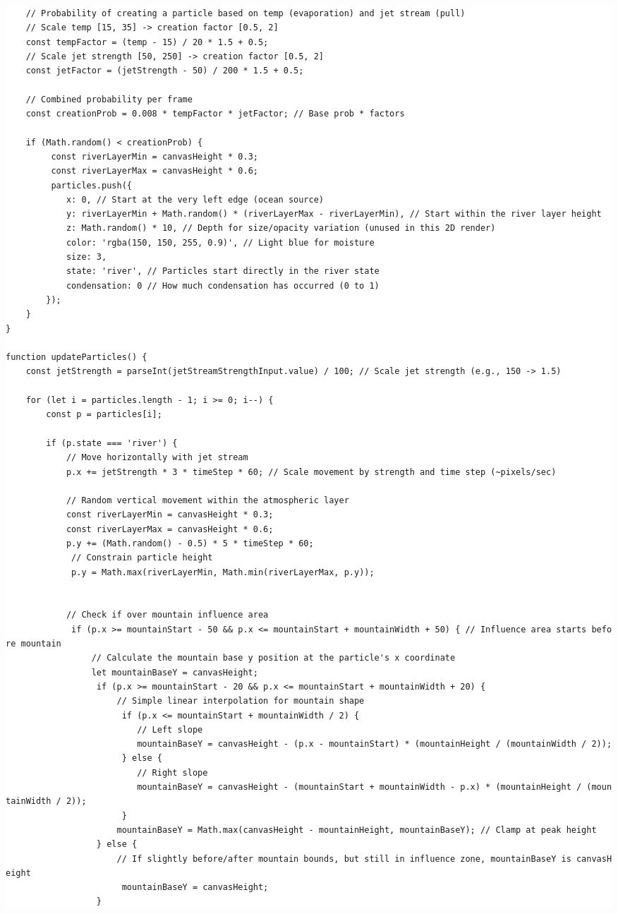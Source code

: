         // Probability of creating a particle based on temp (evaporation) and jet stream (pull)
        // Scale temp [15, 35] -> creation factor [0.5, 2]
        const tempFactor = (temp - 15) / 20 * 1.5 + 0.5;
        // Scale jet strength [50, 250] -> creation factor [0.5, 2]
        const jetFactor = (jetStrength - 50) / 200 * 1.5 + 0.5;

        // Combined probability per frame
        const creationProb = 0.008 * tempFactor * jetFactor; // Base prob * factors

        if (Math.random() < creationProb) {
             const riverLayerMin = canvasHeight * 0.3;
             const riverLayerMax = canvasHeight * 0.6;
             particles.push({
                x: 0, // Start at the very left edge (ocean source)
                y: riverLayerMin + Math.random() * (riverLayerMax - riverLayerMin), // Start within the river layer height
                z: Math.random() * 10, // Depth for size/opacity variation (unused in this 2D render)
                color: 'rgba(150, 150, 255, 0.9)', // Light blue for moisture
                size: 3,
                state: 'river', // Particles start directly in the river state
                condensation: 0 // How much condensation has occurred (0 to 1)
            });
        }
    }

    function updateParticles() {
        const jetStrength = parseInt(jetStreamStrengthInput.value) / 100; // Scale jet strength (e.g., 150 -> 1.5)

        for (let i = particles.length - 1; i >= 0; i--) {
            const p = particles[i];

            if (p.state === 'river') {
                // Move horizontally with jet stream
                p.x += jetStrength * 3 * timeStep * 60; // Scale movement by strength and time step (~pixels/sec)

                // Random vertical movement within the atmospheric layer
                const riverLayerMin = canvasHeight * 0.3;
                const riverLayerMax = canvasHeight * 0.6;
                p.y += (Math.random() - 0.5) * 5 * timeStep * 60;
                 // Constrain particle height
                 p.y = Math.max(riverLayerMin, Math.min(riverLayerMax, p.y));


                // Check if over mountain influence area
                 if (p.x >= mountainStart - 50 && p.x <= mountainStart + mountainWidth + 50) { // Influence area starts before mountain
                     // Calculate the mountain base y position at the particle's x coordinate
                     let mountainBaseY = canvasHeight;
                      if (p.x >= mountainStart - 20 && p.x <= mountainStart + mountainWidth + 20) {
                          // Simple linear interpolation for mountain shape
                           if (p.x <= mountainStart + mountainWidth / 2) {
                              // Left slope
                              mountainBaseY = canvasHeight - (p.x - mountainStart) * (mountainHeight / (mountainWidth / 2));
                           } else {
                              // Right slope
                              mountainBaseY = canvasHeight - (mountainStart + mountainWidth - p.x) * (mountainHeight / (mountainWidth / 2));
                           }
                          mountainBaseY = Math.max(canvasHeight - mountainHeight, mountainBaseY); // Clamp at peak height
                      } else {
                          // If slightly before/after mountain bounds, but still in influence zone, mountainBaseY is canvasHeight
                           mountainBaseY = canvasHeight;
                      }
